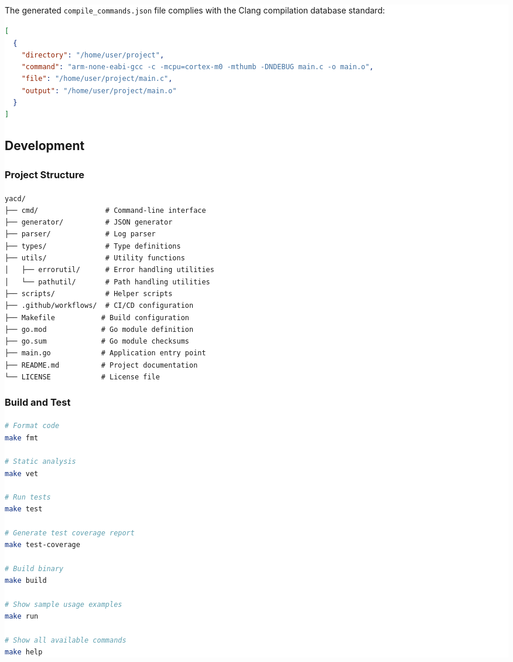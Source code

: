 The generated `compile_commands.json` file complies with the Clang compilation database standard:

```json
[
  {
    "directory": "/home/user/project",
    "command": "arm-none-eabi-gcc -c -mcpu=cortex-m0 -mthumb -DNDEBUG main.c -o main.o",
    "file": "/home/user/project/main.c",
    "output": "/home/user/project/main.o"
  }
]
```

## Development

### Project Structure

```
yacd/
├── cmd/                # Command-line interface
├── generator/          # JSON generator
├── parser/             # Log parser
├── types/              # Type definitions
├── utils/              # Utility functions
│   ├── errorutil/      # Error handling utilities
│   └── pathutil/       # Path handling utilities
├── scripts/            # Helper scripts
├── .github/workflows/  # CI/CD configuration
├── Makefile           # Build configuration
├── go.mod             # Go module definition
├── go.sum             # Go module checksums
├── main.go            # Application entry point
├── README.md          # Project documentation
└── LICENSE            # License file
```

### Build and Test

```bash
# Format code
make fmt

# Static analysis
make vet

# Run tests
make test

# Generate test coverage report
make test-coverage

# Build binary
make build

# Show sample usage examples
make run

# Show all available commands
make help
```

